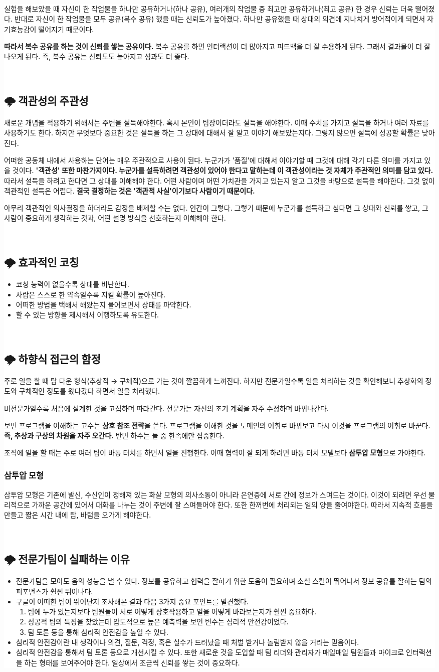 실험을 해보았을 때 자신이 한 작업물을 하나만 공유하거나(하나 공유), 여러개의 작업물 중 최고만 공유하거나(최고 공유) 한 경우 신뢰는 더욱 떨어졌다. 반대로 자신이 한 작업물을 모두 공유(복수 공유) 했을 때는 신뢰도가 높아졌다. 하나만 공유했을 때 상대의 의견에 지나치게 방어적이게 되면서 자기효능감이 떨어지기 때문이다. 

**따라서 복수 공유를 하는 것이 신뢰를 쌓는 공유이다.** 복수 공유를 하면 인터랙션이 더 많아지고 피드백을 더 잘 수용하게 된다. 그래서 결과물이 더 잘 나오게 된다. 즉, 복수 공유는 신뢰도도 높아지고 성과도 더 좋다. 

<br>

## 🌩 객관성의 주관성

새로운 개념을 적용하기 위해서는 주변을 설득해야한다. 혹시 본인이 팀장이더라도 설득을 해야한다. 이때 수치를 가지고 설득을 하거나 여러 자료를 사용하기도 한다. 하지만 무엇보다 중요한 것은 설득을 하는 그 상대에 대해서 잘 알고 이야기 해보았는지다. 그렇지 않으면 설득에 성공할 확률은 낮아진다. 

어떠한 공동체 내에서 사용하는 단어는 매우 주관적으로 사용이 된다. 누군가가 '품질'에 대해서 이야기할 때 그것에 대해 각기 다른 의미를 가지고 있을 것이다. **'객관성' 또한 마찬가지이다. 누군가를 설득하려면 객관성이 있어야 한다고 말하는데 이 객관성이라는 것 자체가 주관적인 의미를 담고 있다.** 따라서 설득을 하려고 한다면 그 상대를 이해해야 한다. 어떤 사람이며 어떤 가치관을 가지고 있는지 알고 그것을 바탕으로 설득을 해야한다. 그것 없이 객관적인 설득은 어렵다. **결국 결정하는 것은 '객관적 사실'이기보다 사람이기 때문이다.** 

아무리 객관적인 의사결정을 하더라도 감정을 배제할 수는 없다. 인간이 그렇다. 그렇기 때문에 누군가를 설득하고 싶다면 그 상대와 신뢰를 쌓고, 그 사람이 중요하게 생각하는 것과, 어떤 설명 방식을 선호하는지 이해해야 한다. 

<br>

## 🌩 효과적인 코칭

- 코칭 능력이 없을수록 상대를 비난한다.
- 사람은 스스로 한 약속일수록 지킬 확률이 높아진다.
- 어떠한 방법을 택해서 해왔는지 물어보면서 상태를 파악한다.
- 할 수 있는 방향을 제시해서 이행하도록 유도한다.

<br>

## 🌩 하향식 접근의 함정

주로 일을 할 때 탑 다운 형식(추상적 → 구체적)으로 가는 것이 깔끔하게 느껴진다. 하지만 전문가일수록 일을 처리하는 것을 확인해보니 추상화의 정도와 구체적인 정도를 왔다갔다 하면서 일을 처리했다. 

비전문가일수록 처음에 설계한 것을 고집하며 따라간다. 전문가는 자신의 초기 계획을 자주 수정하며 바꿔나간다. 

보면 프로그램을 이해하는 고수는 **상호 참조 전략**을 쓴다. 프로그램을 이해한 것을 도메인의 어휘로 바꿔보고 다시 이것을 프로그램의 어휘로 바꾼다. **즉, 추상과 구상의 차원을 자주 오간다.**  반면 하수는 둘 중 한족에만 집중한다. 

조직에 일을 할 때는 주로 여러 팀이 바통 터치를 하면서 일을 진행한다. 이때 협력이 잘 되게 하려면 바통 터치 모델보다 **삼투압 모형**으로 가야한다. 

### 삼투압 모형

삼투압 모형은 기존에 발신, 수신인이 정해져 있는 화살 모형의 의사소통이 아니라 은연중에 서로 간에 정보가 스며드는 것이다. 이것이 되려면 우선 물리적으로 가까운 공간에 있어서 대화를 나누는 것이 주변에 잘 스며들어야 한다. 또한 한꺼번에 처리되는 일의 양을 줄여야한다. 따라서 지속적 흐름을 만들고 짧은 시간 내에 탑, 바텀을 오가게 해야한다. 

<br>

## 🌩 전문가팀이 실패하는 이유

- 전문가팀을 모아도 음의 성능을 낼 수 있다. 정보를 공유하고 협력을 잘하기 위한 도움이 필요하며 소셜 스킬이 뛰어나서 정보 공유를 잘하는 팀의 퍼포먼스가 훨씬 뛰어나다.
- 구글이 어떠한 팀이 뛰어난지 조사해본 결과 다음 3가지 중요 포인트를 발견했다.
    1. 팀에 누가 있는지보다 팀원들이 서로 어떻게 상호작용하고 일을 어떻게 바라보는지가 훨씬 중요하다. 
    2. 성공적 팀의 특징을 찾았는데 압도적으로 높은 예측력을 보인 변수는 심리적 안전감이었다. 
    3. 팀 토론 등을 통해 심리적 안전감을 높일 수 있다. 
- 심리적 안전감이란 내 생각이나 의견, 질문, 걱정, 혹은 실수가 드러났을 때 처벌 받거나 놀림받지 않을 거라는 믿음이다.
- 심리적 안전감을 통해서 팀 토론 등으로 개선시킬 수 있다. 또한 새로운 것을 도입할 때 팀 리더와 관리자가 매일매일 팀원들과 마이크로 인터랙션을 하는 형태를 보여주어야 한다. 일상에서 조금씩 신뢰를 쌓는 것이 중요하다.
